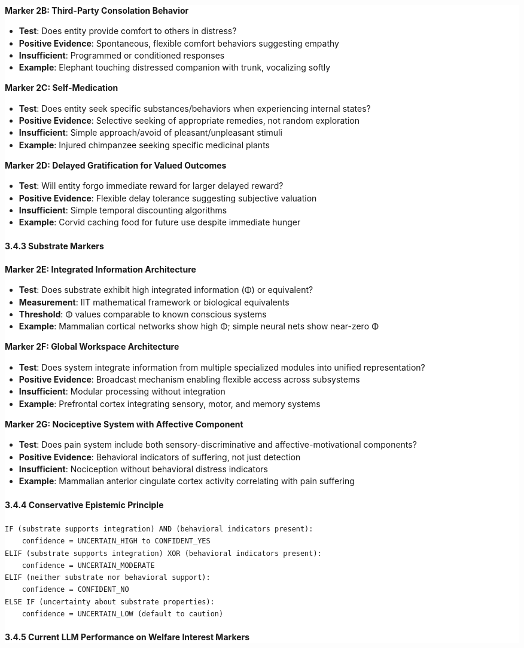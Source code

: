 **Marker 2B: Third-Party Consolation Behavior**
- **Test**: Does entity provide comfort to others in distress?
- **Positive Evidence**: Spontaneous, flexible comfort behaviors suggesting empathy
- **Insufficient**: Programmed or conditioned responses
- **Example**: Elephant touching distressed companion with trunk, vocalizing softly

**Marker 2C: Self-Medication**
- **Test**: Does entity seek specific substances/behaviors when experiencing internal states?
- **Positive Evidence**: Selective seeking of appropriate remedies, not random exploration
- **Insufficient**: Simple approach/avoid of pleasant/unpleasant stimuli
- **Example**: Injured chimpanzee seeking specific medicinal plants

**Marker 2D: Delayed Gratification for Valued Outcomes**
- **Test**: Will entity forgo immediate reward for larger delayed reward?
- **Positive Evidence**: Flexible delay tolerance suggesting subjective valuation
- **Insufficient**: Simple temporal discounting algorithms
- **Example**: Corvid caching food for future use despite immediate hunger

#### **3.4.3 Substrate Markers**

**Marker 2E: Integrated Information Architecture**
- **Test**: Does substrate exhibit high integrated information (Φ) or equivalent?
- **Measurement**: IIT mathematical framework or biological equivalents
- **Threshold**: Φ values comparable to known conscious systems
- **Example**: Mammalian cortical networks show high Φ; simple neural nets show near-zero Φ

**Marker 2F: Global Workspace Architecture**
- **Test**: Does system integrate information from multiple specialized modules into unified representation?
- **Positive Evidence**: Broadcast mechanism enabling flexible access across subsystems
- **Insufficient**: Modular processing without integration
- **Example**: Prefrontal cortex integrating sensory, motor, and memory systems

**Marker 2G: Nociceptive System with Affective Component**
- **Test**: Does pain system include both sensory-discriminative and affective-motivational components?
- **Positive Evidence**: Behavioral indicators of suffering, not just detection
- **Insufficient**: Nociception without behavioral distress indicators
- **Example**: Mammalian anterior cingulate cortex activity correlating with pain suffering

#### **3.4.4 Conservative Epistemic Principle**

```
IF (substrate supports integration) AND (behavioral indicators present):
    confidence = UNCERTAIN_HIGH to CONFIDENT_YES
ELIF (substrate supports integration) XOR (behavioral indicators present):
    confidence = UNCERTAIN_MODERATE
ELIF (neither substrate nor behavioral support):
    confidence = CONFIDENT_NO
ELSE IF (uncertainty about substrate properties):
    confidence = UNCERTAIN_LOW (default to caution)
```

#### **3.4.5 Current LLM Performance on Welfare Interest Markers**
